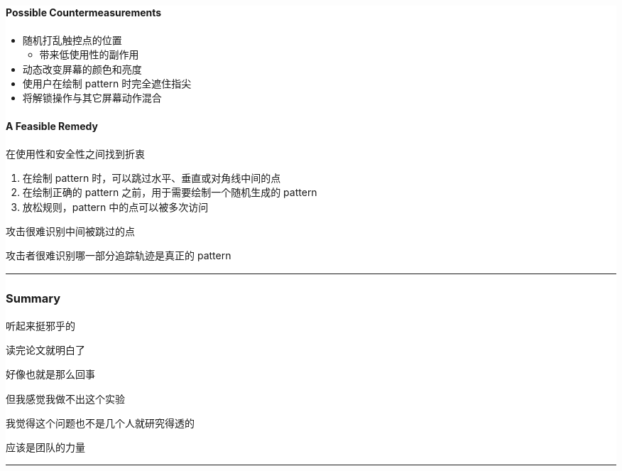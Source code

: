 #### Possible Countermeasurements

* 随机打乱触控点的位置
  * 带来低使用性的副作用
* 动态改变屏幕的颜色和亮度
* 使用户在绘制 pattern 时完全遮住指尖
* 将解锁操作与其它屏幕动作混合

#### A Feasible Remedy

在使用性和安全性之间找到折衷

1. 在绘制 pattern 时，可以跳过水平、垂直或对角线中间的点
2. 在绘制正确的 pattern 之前，用于需要绘制一个随机生成的 pattern
3. 放松规则，pattern 中的点可以被多次访问

攻击很难识别中间被跳过的点

攻击者很难识别哪一部分追踪轨迹是真正的 pattern

---

### Summary

听起来挺邪乎的

读完论文就明白了

好像也就是那么回事

但我感觉我做不出这个实验

我觉得这个问题也不是几个人就研究得透的

应该是团队的力量

---


